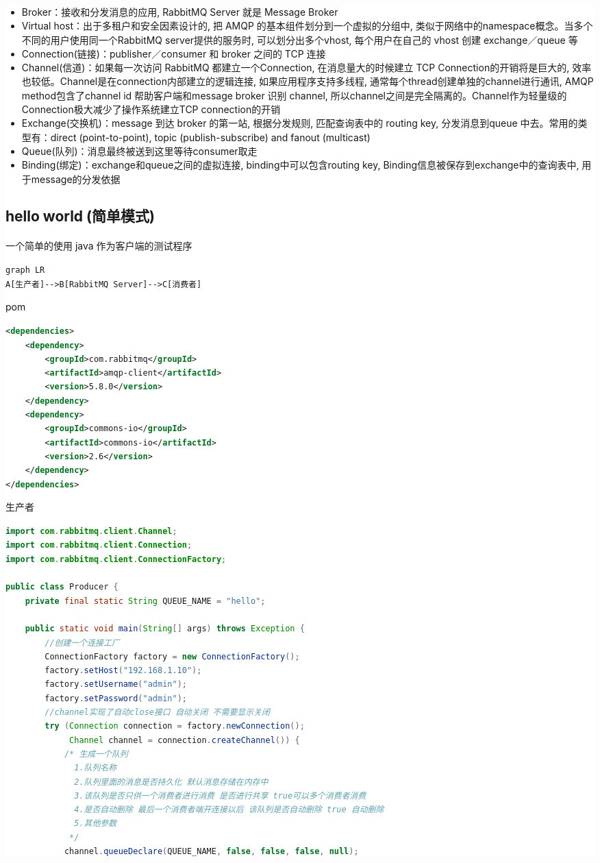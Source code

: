 - Broker：接收和分发消息的应用, RabbitMQ Server 就是 Message Broker
- Virtual host：出于多租户和安全因素设计的, 把 AMQP 的基本组件划分到一个虚拟的分组中, 类似于网络中的namespace概念。当多个不同的用户使用同一个RabbitMQ server提供的服务时, 可以划分出多个vhost, 每个用户在自己的 vhost 创建 exchange／queue 等
- Connection(链接)：publisher／consumer 和 broker 之间的 TCP 连接
- Channel(信道)：如果每一次访问 RabbitMQ 都建立一个Connection, 在消息量大的时候建立 TCP Connection的开销将是巨大的, 效率也较低。Channel是在connection内部建立的逻辑连接, 如果应用程序支持多线程, 通常每个thread创建单独的channel进行通讯, AMQP method包含了channel id 帮助客户端和message broker 识别 channel, 所以channel之间是完全隔离的。Channel作为轻量级的Connection极大减少了操作系统建立TCP connection的开销
- Exchange(交换机)：message 到达 broker 的第一站, 根据分发规则, 匹配查询表中的 routing key, 分发消息到queue 中去。常用的类型有：direct (point-to-point),  topic (publish-subscribe) and fanout (multicast)
- Queue(队列)：消息最终被送到这里等待consumer取走
- Binding(绑定)：exchange和queue之间的虚拟连接, binding中可以包含routing key, Binding信息被保存到exchange中的查询表中, 用于message的分发依据


## hello world (简单模式)

一个简单的使用 java 作为客户端的测试程序

```mermaid
graph LR
A[生产者]-->B[RabbitMQ Server]-->C[消费者]
```

pom

```xml
<dependencies>
    <dependency>
        <groupId>com.rabbitmq</groupId>
        <artifactId>amqp-client</artifactId>
        <version>5.8.0</version>
    </dependency>
    <dependency>
        <groupId>commons-io</groupId>
        <artifactId>commons-io</artifactId>
        <version>2.6</version>
    </dependency>
</dependencies>
```

生产者

```java
import com.rabbitmq.client.Channel;
import com.rabbitmq.client.Connection;
import com.rabbitmq.client.ConnectionFactory;

public class Producer {
    private final static String QUEUE_NAME = "hello";

    public static void main(String[] args) throws Exception {
        //创建一个连接工厂
        ConnectionFactory factory = new ConnectionFactory();
        factory.setHost("192.168.1.10");
        factory.setUsername("admin");
        factory.setPassword("admin");
        //channel实现了自动close接口 自动关闭 不需要显示关闭
        try (Connection connection = factory.newConnection();
             Channel channel = connection.createChannel()) {
            /* 生成一个队列
              1.队列名称
              2.队列里面的消息是否持久化 默认消息存储在内存中
              3.该队列是否只供一个消费者进行消费 是否进行共享 true可以多个消费者消费
              4.是否自动删除 最后一个消费者端开连接以后 该队列是否自动删除 true 自动删除
              5.其他参数
             */
            channel.queueDeclare(QUEUE_NAME, false, false, false, null);
```
